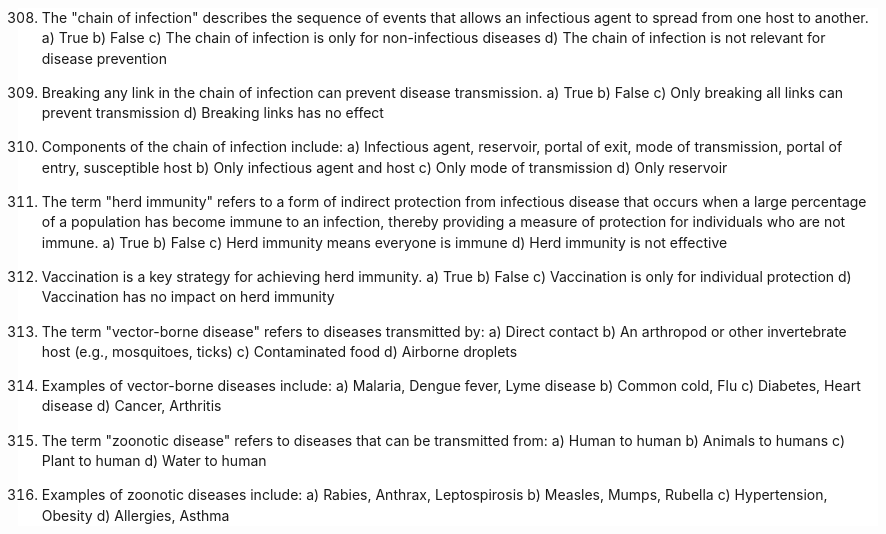 308. The "chain of infection" describes the sequence of events that allows an infectious agent to spread from one host to another.
    a) True
    b) False
    c) The chain of infection is only for non-infectious diseases
    d) The chain of infection is not relevant for disease prevention

309. Breaking any link in the chain of infection can prevent disease transmission.
    a) True
    b) False
    c) Only breaking all links can prevent transmission
    d) Breaking links has no effect

310. Components of the chain of infection include:
    a) Infectious agent, reservoir, portal of exit, mode of transmission, portal of entry, susceptible host
    b) Only infectious agent and host
    c) Only mode of transmission
    d) Only reservoir

311. The term "herd immunity" refers to a form of indirect protection from infectious disease that occurs when a large percentage of a population has become immune to an infection, thereby providing a measure of protection for individuals who are not immune.
    a) True
    b) False
    c) Herd immunity means everyone is immune
    d) Herd immunity is not effective

312. Vaccination is a key strategy for achieving herd immunity.
    a) True
    b) False
    c) Vaccination is only for individual protection
    d) Vaccination has no impact on herd immunity

313. The term "vector-borne disease" refers to diseases transmitted by:
    a) Direct contact
    b) An arthropod or other invertebrate host (e.g., mosquitoes, ticks)
    c) Contaminated food
    d) Airborne droplets

314. Examples of vector-borne diseases include:
    a) Malaria, Dengue fever, Lyme disease
    b) Common cold, Flu
    c) Diabetes, Heart disease
    d) Cancer, Arthritis

315. The term "zoonotic disease" refers to diseases that can be transmitted from:
    a) Human to human
    b) Animals to humans
    c) Plant to human
    d) Water to human

316. Examples of zoonotic diseases include:
    a) Rabies, Anthrax, Leptospirosis
    b) Measles, Mumps, Rubella
    c) Hypertension, Obesity
    d) Allergies, Asthma
